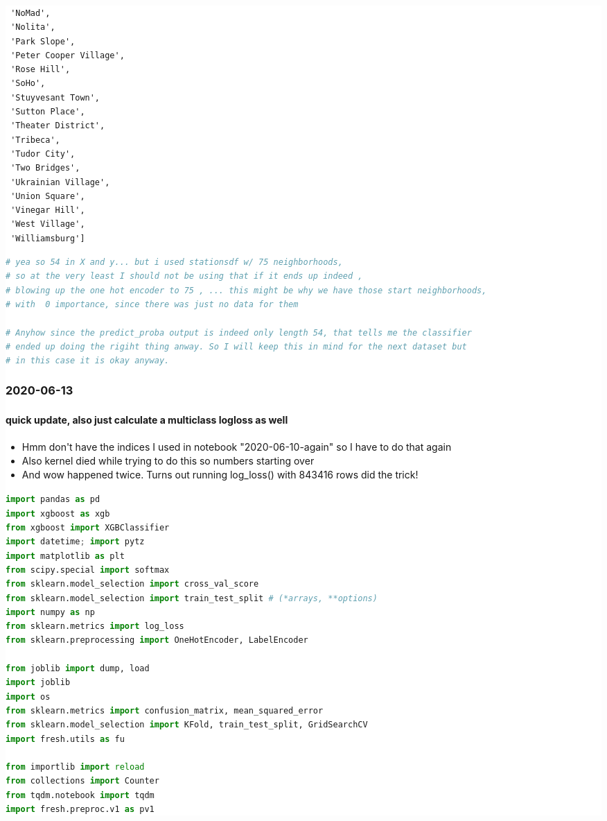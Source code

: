      'NoMad',
     'Nolita',
     'Park Slope',
     'Peter Cooper Village',
     'Rose Hill',
     'SoHo',
     'Stuyvesant Town',
     'Sutton Place',
     'Theater District',
     'Tribeca',
     'Tudor City',
     'Two Bridges',
     'Ukrainian Village',
     'Union Square',
     'Vinegar Hill',
     'West Village',
     'Williamsburg']




```python
# yea so 54 in X and y... but i used stationsdf w/ 75 neighborhoods, 
# so at the very least I should not be using that if it ends up indeed , 
# blowing up the one hot encoder to 75 , ... this might be why we have those start neighborhoods, 
# with  0 importance, since there was just no data for them 

# Anyhow since the predict_proba output is indeed only length 54, that tells me the classifier
# ended up doing the rigiht thing anway. So I will keep this in mind for the next dataset but 
# in this case it is okay anyway.
```

### 2020-06-13

#### quick update, also just calculate a multiclass logloss as well
- Hmm don't have the indices I used in notebook "2020-06-10-again" so I have to do that again
- Also kernel died while trying to do this so numbers starting over 
- And wow happened twice. Turns out running log_loss() with 843416 rows did the trick!


```python
import pandas as pd
import xgboost as xgb
from xgboost import XGBClassifier
import datetime; import pytz
import matplotlib as plt
from scipy.special import softmax
from sklearn.model_selection import cross_val_score
from sklearn.model_selection import train_test_split # (*arrays, **options)
import numpy as np
from sklearn.metrics import log_loss
from sklearn.preprocessing import OneHotEncoder, LabelEncoder

from joblib import dump, load
import joblib
import os
from sklearn.metrics import confusion_matrix, mean_squared_error
from sklearn.model_selection import KFold, train_test_split, GridSearchCV
import fresh.utils as fu

from importlib import reload
from collections import Counter
from tqdm.notebook import tqdm
import fresh.preproc.v1 as pv1
```
